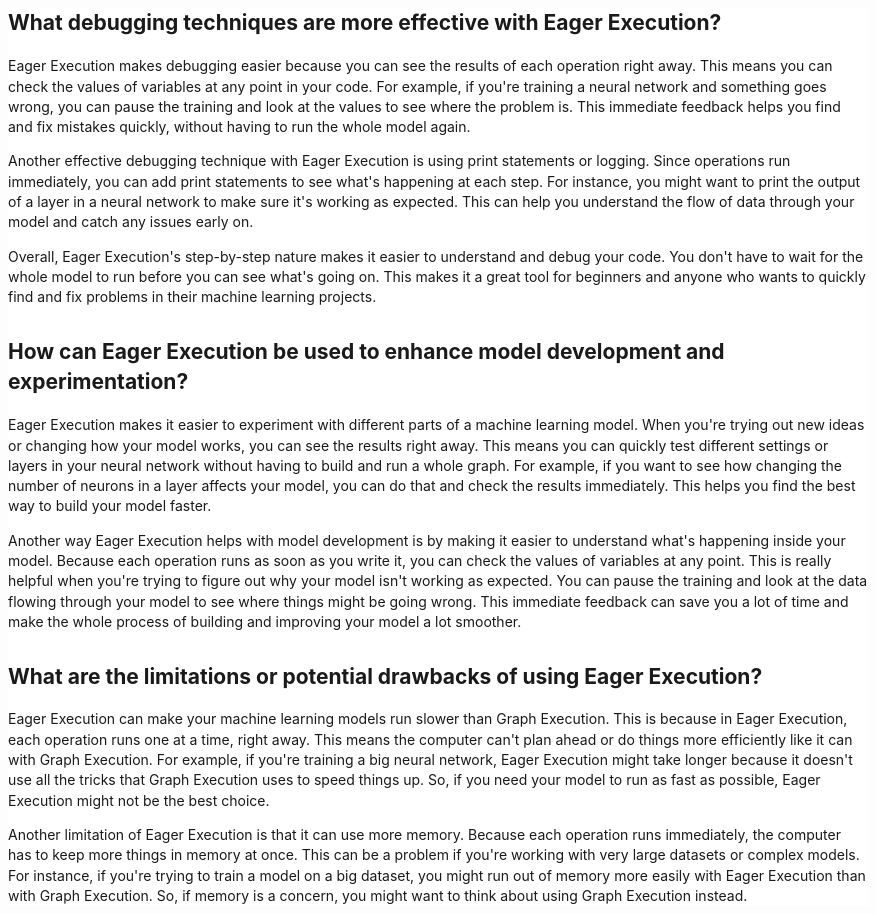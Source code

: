 ## What debugging techniques are more effective with Eager Execution?

Eager Execution makes debugging easier because you can see the results of each operation right away. This means you can check the values of variables at any point in your code. For example, if you're training a neural network and something goes wrong, you can pause the training and look at the values to see where the problem is. This immediate feedback helps you find and fix mistakes quickly, without having to run the whole model again.

Another effective debugging technique with Eager Execution is using print statements or logging. Since operations run immediately, you can add print statements to see what's happening at each step. For instance, you might want to print the output of a layer in a neural network to make sure it's working as expected. This can help you understand the flow of data through your model and catch any issues early on. 

Overall, Eager Execution's step-by-step nature makes it easier to understand and debug your code. You don't have to wait for the whole model to run before you can see what's going on. This makes it a great tool for beginners and anyone who wants to quickly find and fix problems in their machine learning projects.

## How can Eager Execution be used to enhance model development and experimentation?

Eager Execution makes it easier to experiment with different parts of a machine learning model. When you're trying out new ideas or changing how your model works, you can see the results right away. This means you can quickly test different settings or layers in your neural network without having to build and run a whole graph. For example, if you want to see how changing the number of neurons in a layer affects your model, you can do that and check the results immediately. This helps you find the best way to build your model faster.

Another way Eager Execution helps with model development is by making it easier to understand what's happening inside your model. Because each operation runs as soon as you write it, you can check the values of variables at any point. This is really helpful when you're trying to figure out why your model isn't working as expected. You can pause the training and look at the data flowing through your model to see where things might be going wrong. This immediate feedback can save you a lot of time and make the whole process of building and improving your model a lot smoother.

## What are the limitations or potential drawbacks of using Eager Execution?

Eager Execution can make your machine learning models run slower than Graph Execution. This is because in Eager Execution, each operation runs one at a time, right away. This means the computer can't plan ahead or do things more efficiently like it can with Graph Execution. For example, if you're training a big neural network, Eager Execution might take longer because it doesn't use all the tricks that Graph Execution uses to speed things up. So, if you need your model to run as fast as possible, Eager Execution might not be the best choice.

Another limitation of Eager Execution is that it can use more memory. Because each operation runs immediately, the computer has to keep more things in memory at once. This can be a problem if you're working with very large datasets or complex models. For instance, if you're trying to train a model on a big dataset, you might run out of memory more easily with Eager Execution than with Graph Execution. So, if memory is a concern, you might want to think about using Graph Execution instead.
